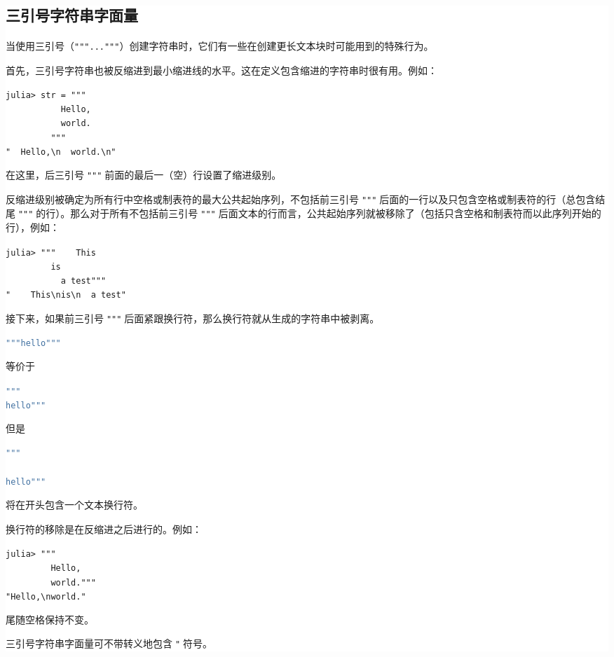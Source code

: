 ## 三引号字符串字面量

当使用三引号（`"""..."""`）创建字符串时，它们有一些在创建更长文本块时可能用到的特殊行为。

首先，三引号字符串也被反缩进到最小缩进线的水平。这在定义包含缩进的字符串时很有用。例如：

```jldoctest
julia> str = """
           Hello,
           world.
         """
"  Hello,\n  world.\n"
```

在这里，后三引号 `"""` 前面的最后一（空）行设置了缩进级别。

反缩进级别被确定为所有行中空格或制表符的最大公共起始序列，不包括前三引号 `"""` 后面的一行以及只包含空格或制表符的行（总包含结尾 `"""` 的行）。那么对于所有不包括前三引号 `"""` 后面文本的行而言，公共起始序列就被移除了（包括只含空格和制表符而以此序列开始的行），例如：
```jldoctest
julia> """    This
         is
           a test"""
"    This\nis\n  a test"
```

接下来，如果前三引号 `"""` 后面紧跟换行符，那么换行符就从生成的字符串中被剥离。

```julia
"""hello"""
```

等价于

```julia
"""
hello"""
```

但是

```julia
"""

hello"""
```

将在开头包含一个文本换行符。

换行符的移除是在反缩进之后进行的。例如：

```jldoctest
julia> """
         Hello,
         world."""
"Hello,\nworld."
```

尾随空格保持不变。

三引号字符串字面量可不带转义地包含 `"` 符号。
